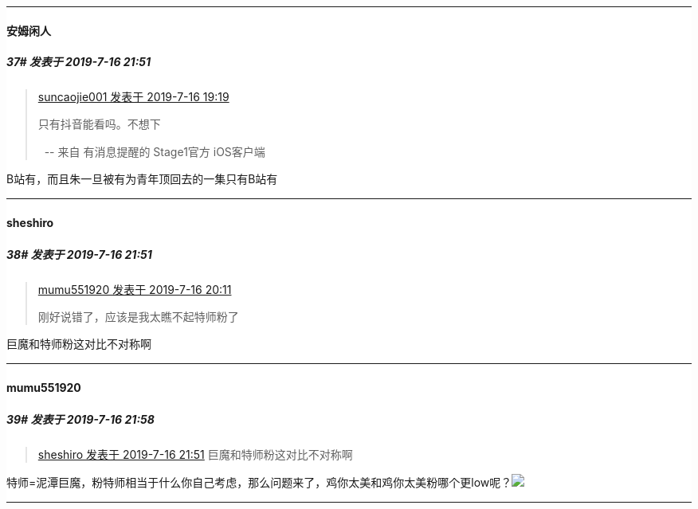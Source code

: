 





-----

####  安姆闲人  
##### 37#       发表于 2019-7-16 21:51



<blockquote><a href="httphttps://bbs.saraba1st.com/2b/forum.php?mod=redirect&amp;goto=findpost&amp;pid=44540322&amp;ptid=1846970" target="_blank">suncaojie001 发表于 2019-7-16 19:19</a>

只有抖音能看吗。不想下


  -- 来自 有消息提醒的 Stage1官方 iOS客户端</blockquote>
B站有，而且朱一旦被有为青年顶回去的一集只有B站有







-----

####  sheshiro  
##### 38#       发表于 2019-7-16 21:51



<blockquote><a href="httphttps://bbs.saraba1st.com/2b/forum.php?mod=redirect&amp;goto=findpost&amp;pid=44540931&amp;ptid=1846970" target="_blank">mumu551920 发表于 2019-7-16 20:11</a>

刚好说错了，应该是我太瞧不起特师粉了</blockquote>
巨魔和特师粉这对比不对称啊







-----

####  mumu551920  
##### 39#       发表于 2019-7-16 21:58



<blockquote><a href="httphttps://bbs.saraba1st.com/2b/forum.php?mod=redirect&amp;goto=findpost&amp;pid=44542027&amp;ptid=1846970" target="_blank">sheshiro 发表于 2019-7-16 21:51</a>
巨魔和特师粉这对比不对称啊</blockquote>
特师=泥潭巨魔，粉特师相当于什么你自己考虑，那么问题来了，鸡你太美和鸡你太美粉哪个更low呢？<img src="https://static.saraba1st.com/image/smiley/face2017/062.gif" referrerpolicy="no-referrer">







-----
